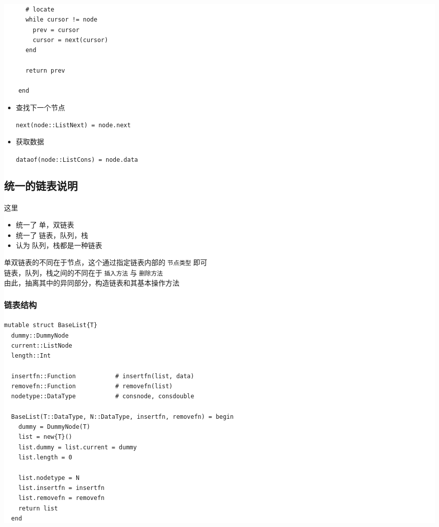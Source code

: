           # locate
          while cursor != node 
            prev = cursor
            cursor = next(cursor)
          end
        
          return prev
        
        end
-   查找下一个节点  
    
        next(node::ListNext) = node.next
-   获取数据  
    
        dataof(node::ListCons) = node.data


<a id="org4dfd073"></a>

## 统一的链表说明

这里  

-   统一了 单，双链表
-   统一了 链表，队列，栈
-   认为 队列，栈都是一种链表

单双链表的不同在于节点，这个通过指定链表内部的 `节点类型` 即可  
链表，队列，栈之间的不同在于 `插入方法` 与 `删除方法`  
由此，抽离其中的异同部分，构造链表和其基本操作方法  


<a id="org030874e"></a>

### 链表结构

    mutable struct BaseList{T}
      dummy::DummyNode
      current::ListNode
      length::Int
    
      insertfn::Function           # insertfn(list, data)
      removefn::Function           # removefn(list)
      nodetype::DataType           # consnode, consdouble
    
      BaseList(T::DataType, N::DataType, insertfn, removefn) = begin
        dummy = DummyNode(T)
        list = new{T}()
        list.dummy = list.current = dummy
        list.length = 0
    
        list.nodetype = N
        list.insertfn = insertfn
        list.removefn = removefn
        return list
      end
    
